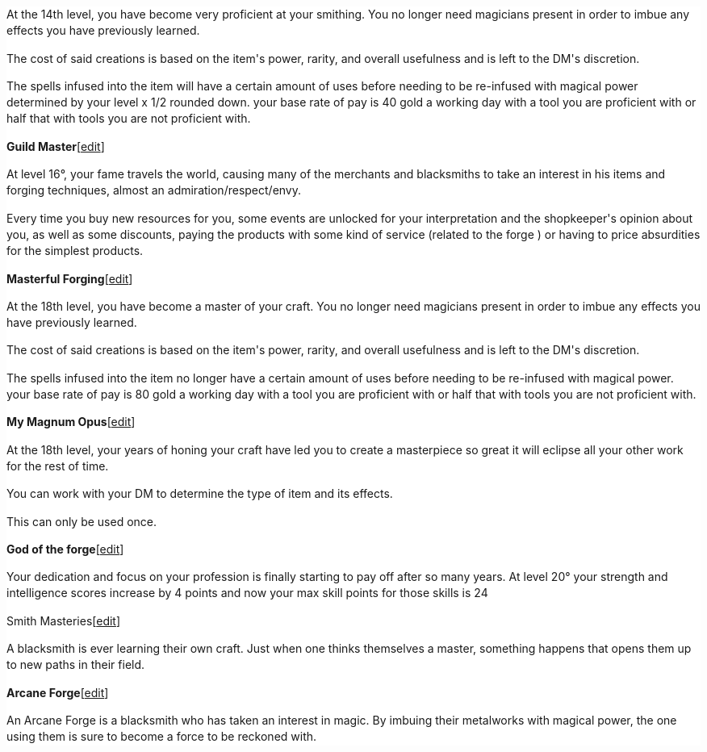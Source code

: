At the 14th level, you have become very proficient at your smithing. You no longer need magicians present in order to imbue any effects you have previously learned.

The cost of said creations is based on the item's power, rarity, and overall usefulness and is left to the DM's discretion.

The spells infused into the item will have a certain amount of uses before needing to be re-infused with magical power determined by your level x 1/2 rounded down. your base rate of pay is 40 gold a working day with a tool you are proficient with or half that with tools you are not proficient with.

**Guild Master**[[edit](https://www.dandwiki.com/w/index.php?title=Blacksmith_(5e_Class)&action=edit&section=14)]

At level 16°, your fame travels the world, causing many of the merchants and blacksmiths to take an interest in his items and forging techniques, almost an admiration/respect/envy.

Every time you buy new resources for you, some events are unlocked for your interpretation and the shopkeeper's opinion about you, as well as some discounts, paying the products with some kind of service (related to the forge ) or having to price absurdities for the simplest products.

**Masterful Forging**[[edit](https://www.dandwiki.com/w/index.php?title=Blacksmith_(5e_Class)&action=edit&section=15)]

At the 18th level, you have become a master of your craft. You no longer need magicians present in order to imbue any effects you have previously learned.

The cost of said creations is based on the item's power, rarity, and overall usefulness and is left to the DM's discretion.

The spells infused into the item no longer have a certain amount of uses before needing to be re-infused with magical power. your base rate of pay is 80 gold a working day with a tool you are proficient with or half that with tools you are not proficient with.

**My Magnum Opus**[[edit](https://www.dandwiki.com/w/index.php?title=Blacksmith_(5e_Class)&action=edit&section=16)]

At the 18th level, your years of honing your craft have led you to create a masterpiece so great it will eclipse all your other work for the rest of time.

You can work with your DM to determine the type of item and its effects.

This can only be used once.

**God of the forge**[[edit](https://www.dandwiki.com/w/index.php?title=Blacksmith_(5e_Class)&action=edit&section=17)]

Your dedication and focus on your profession is finally starting to pay off after so many years. At level 20° your strength and intelligence scores increase by 4 points and now your max skill points for those skills is 24

Smith Masteries[[edit](https://www.dandwiki.com/w/index.php?title=Blacksmith_(5e_Class)&action=edit&section=18)]

A blacksmith is ever learning their own craft. Just when one thinks themselves a master, something happens that opens them up to new paths in their field.

**Arcane Forge**[[edit](https://www.dandwiki.com/w/index.php?title=Blacksmith_(5e_Class)&action=edit&section=19)]

An Arcane Forge is a blacksmith who has taken an interest in magic. By imbuing their metalworks with magical power, the one using them is sure to become a force to be reckoned with.
